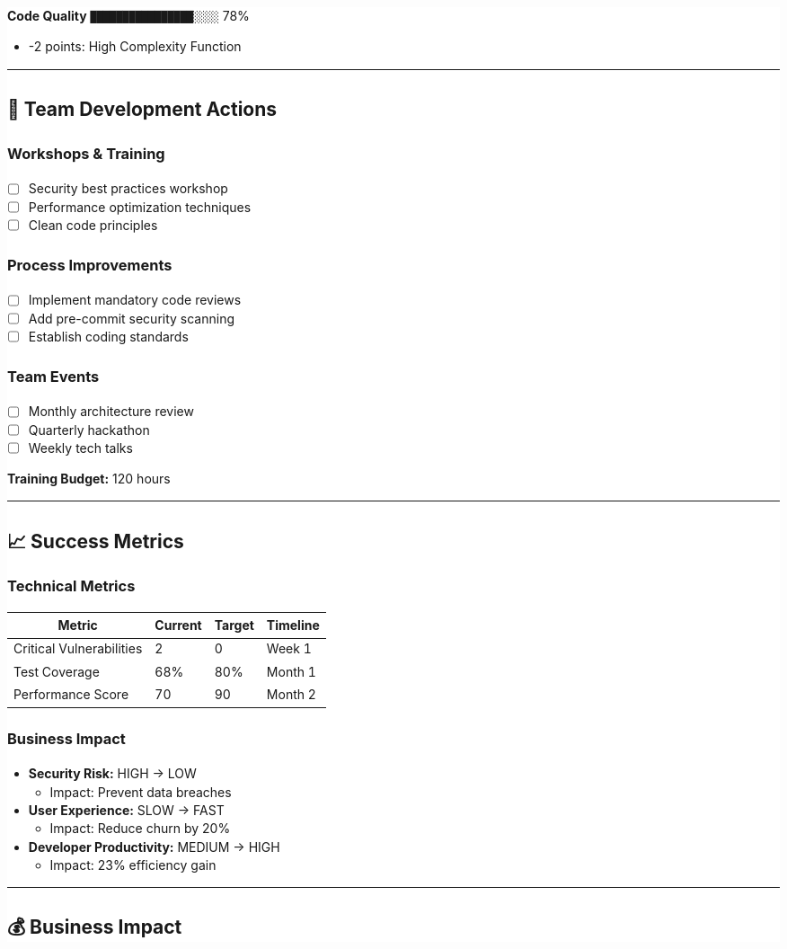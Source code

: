 **Code Quality**
`████████████████░░░░` 78%
- -2 points: High Complexity Function

---

## 👥 Team Development Actions

### Workshops & Training
- [ ] Security best practices workshop
- [ ] Performance optimization techniques
- [ ] Clean code principles

### Process Improvements
- [ ] Implement mandatory code reviews
- [ ] Add pre-commit security scanning
- [ ] Establish coding standards

### Team Events
- [ ] Monthly architecture review
- [ ] Quarterly hackathon
- [ ] Weekly tech talks

**Training Budget:** 120 hours

---

## 📈 Success Metrics

### Technical Metrics
| Metric | Current | Target | Timeline |
|--------|---------|--------|----------|
| Critical Vulnerabilities | 2 | 0 | Week 1 |
| Test Coverage | 68% | 80% | Month 1 |
| Performance Score | 70 | 90 | Month 2 |

### Business Impact
- **Security Risk:** HIGH → LOW
  - Impact: Prevent data breaches
- **User Experience:** SLOW → FAST
  - Impact: Reduce churn by 20%
- **Developer Productivity:** MEDIUM → HIGH
  - Impact: 23% efficiency gain

---

## 💰 Business Impact
